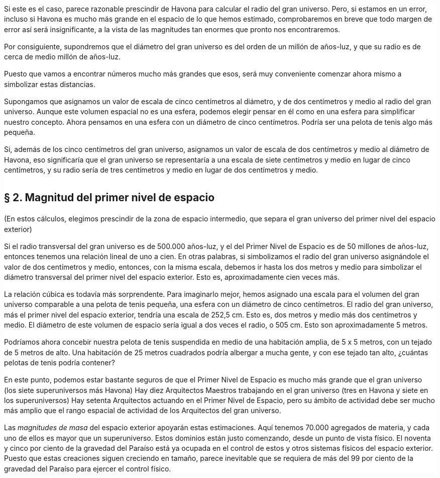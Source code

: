 Si este es el caso, parece razonable prescindir de Havona para calcular el radio del gran universo. Pero, si estamos en un error, incluso si Havona es mucho más grande en el espacio de lo que hemos estimado, comprobaremos en breve que todo margen de error así será insignificante, a la vista de las magnitudes tan enormes que pronto nos encontraremos.

Por consiguiente, supondremos que el diámetro del gran universo es del orden de un millón de años-luz, y que su radio es de cerca de medio millón de años-luz.

Puesto que vamos a encontrar números mucho más grandes que esos, será muy conveniente comenzar ahora mismo a simbolizar estas distancias.

Supongamos que asignamos un valor de escala de cinco centímetros al diámetro, y de dos centímetros y medio al radio del gran universo. Aunque este volumen espacial no es una esfera, podemos elegir pensar en él como en una esfera para simplificar nuestro concepto. Ahora pensamos en una esfera con un diámetro de cinco centímetros. Podría ser una pelota de tenis algo más pequeña.

Si, además de los cinco centímetros del gran universo, asignamos un valor de escala de dos centímetros y medio al diámetro de Havona, eso significaría que el gran universo se representaría a una escala de siete centímetros y medio en lugar de cinco centímetros, y su radio sería de tres centímetros y medio en lugar de dos centímetros y medio.

## § 2. Magnitud del primer nivel de espacio

(En estos cálculos, elegimos prescindir de la zona de espacio intermedio, que separa el gran universo del primer nivel del espacio exterior)

Si el radio transversal del gran universo es de 500.000 años-luz, y el del Primer Nivel de Espacio es de 50 millones de años-luz, entonces tenemos una relación lineal de uno a cien. En otras palabras, si simbolizamos el radio del gran universo asignándole el valor de dos centímetros y medio, entonces, con la misma escala, debemos ir hasta los dos metros y medio para simbolizar el diámetro transversal del primer nivel del espacio exterior. Esto es, aproximadamente cien veces más.

La relación cúbica es todavía más sorprendente. Para imaginarlo mejor, hemos asignado una escala para el volumen del gran universo comparable a una pelota de tenis pequeña, una esfera con un diámetro de cinco centímetros. El radio del gran universo, más el primer nivel del espacio exterior, tendría una escala de 252,5 cm. Esto es, dos metros y medio más dos centímetros y medio. El diámetro de este volumen de espacio sería igual a dos veces el radio, o 505 cm. Esto son aproximadamente 5 metros.

Podríamos ahora concebir nuestra pelota de tenis suspendida en medio de una habitación amplia, de 5 x 5 metros, con un tejado de 5 metros de alto. Una habitación de 25 metros cuadrados podría albergar a mucha gente, y con ese tejado tan alto, ¿cuántas pelotas de tenis podría contener?

En este punto, podemos estar bastante seguros de que el Primer Nivel de Espacio es mucho más grande que el gran universo (los siete superuniversos más Havona) Hay diez Arquitectos Maestros trabajando en el gran universo (tres en Havona y siete en los superuniversos) Hay setenta Arquitectos actuando en el Primer Nivel de Espacio, pero su ámbito de actividad debe ser mucho más amplio que el rango espacial de actividad de los Arquitectos del gran universo.

Las _magnitudes de masa_ del espacio exterior apoyarán estas estimaciones. Aquí tenemos 70.000 agregados de materia, y cada uno de ellos es mayor que un superuniverso. Estos dominios están justo comenzando, desde un punto de vista físico. El noventa y cinco por ciento de la gravedad del Paraíso está ya ocupada en el control de estos y otros sistemas físicos del espacio exterior. Puesto que estas creaciones siguen creciendo en tamaño, parece inevitable que se requiera de más del 99 por ciento de la gravedad del Paraíso para ejercer el control físico.
